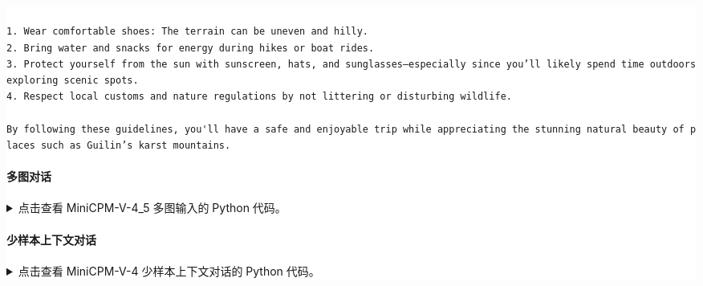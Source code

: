 ```shell

1. Wear comfortable shoes: The terrain can be uneven and hilly.
2. Bring water and snacks for energy during hikes or boat rides.
3. Protect yourself from the sun with sunscreen, hats, and sunglasses—especially since you’ll likely spend time outdoors exploring scenic spots.
4. Respect local customs and nature regulations by not littering or disturbing wildlife.

By following these guidelines, you'll have a safe and enjoyable trip while appreciating the stunning natural beauty of places such as Guilin’s karst mountains.
```

#### 多图对话
<details><summary> 点击查看 MiniCPM-V-4_5 多图输入的 Python 代码。 </summary></details>

#### 少样本上下文对话
<details>
<summary> 点击查看 MiniCPM-V-4 少样本上下文对话的 Python 代码。 </summary>

```python
import torch
from PIL import Image
from transformers import AutoModel, AutoTokenizer

model = AutoModel.from_pretrained('openbmb/MiniCPM-V-4_5', trust_remote_code=True, # or openbmb/MiniCPM-o-2_6
    attn_implementation='sdpa', torch_dtype=torch.bfloat16) # sdpa or flash_attention_2, no eager
model = model.eval().cuda()
tokenizer = AutoTokenizer.from_pretrained('openbmb/MiniCPM-V-4_5', trust_remote_code=True)

question = "production date" 
image1 = Image.open('example1.jpg').convert('RGB')
answer1 = "2023.08.04"
image2 = Image.open('example2.jpg').convert('RGB')
answer2 = "2007.04.24"
image_test = Image.open('test.jpg').convert('RGB')

msgs = [
    {'role': 'user', 'content': [image1, question]}, {'role': 'assistant', 'content': [answer1]},
```